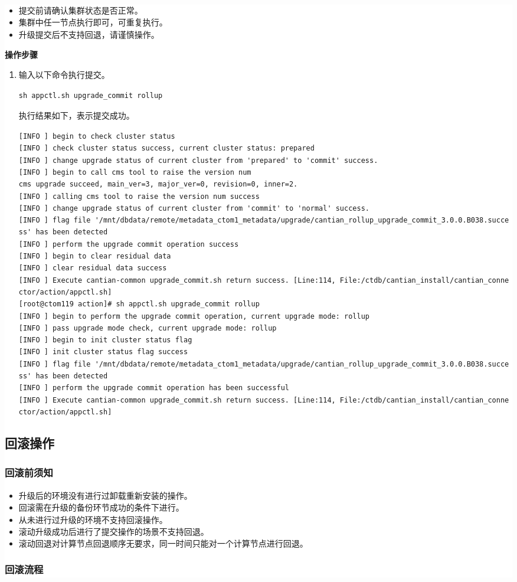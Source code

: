 -   提交前请确认集群状态是否正常。
-   集群中任一节点执行即可，可重复执行。
-   升级提交后不支持回退，请谨慎操作。

**操作步骤<a name="zh-cn_topic_0000001799689348_section486229103212"></a>**

1.  输入以下命令执行提交。

    ```
    sh appctl.sh upgrade_commit rollup
    ```

    执行结果如下，表示提交成功。

    ```
    [INFO ] begin to check cluster status
    [INFO ] check cluster status success, current cluster status: prepared
    [INFO ] change upgrade status of current cluster from 'prepared' to 'commit' success.
    [INFO ] begin to call cms tool to raise the version num
    cms upgrade succeed, main_ver=3, major_ver=0, revision=0, inner=2.
    [INFO ] calling cms tool to raise the version num success
    [INFO ] change upgrade status of current cluster from 'commit' to 'normal' success.
    [INFO ] flag file '/mnt/dbdata/remote/metadata_ctom1_metadata/upgrade/cantian_rollup_upgrade_commit_3.0.0.B038.success' has been detected
    [INFO ] perform the upgrade commit operation success
    [INFO ] begin to clear residual data
    [INFO ] clear residual data success
    [INFO ] Execute cantian-common upgrade_commit.sh return success. [Line:114, File:/ctdb/cantian_install/cantian_connector/action/appctl.sh]
    [root@ctom119 action]# sh appctl.sh upgrade_commit rollup
    [INFO ] begin to perform the upgrade commit operation, current upgrade mode: rollup
    [INFO ] pass upgrade mode check, current upgrade mode: rollup
    [INFO ] begin to init cluster status flag
    [INFO ] init cluster status flag success
    [INFO ] flag file '/mnt/dbdata/remote/metadata_ctom1_metadata/upgrade/cantian_rollup_upgrade_commit_3.0.0.B038.success' has been detected
    [INFO ] perform the upgrade commit operation has been successful
    [INFO ] Execute cantian-common upgrade_commit.sh return success. [Line:114, File:/ctdb/cantian_install/cantian_connector/action/appctl.sh]
    ```

## 回滚操作<a name="ZH-CN_TOPIC_0000001799852960"></a>



### 回滚前须知<a name="ZH-CN_TOPIC_0000001846452117"></a>

-   升级后的环境没有进行过卸载重新安装的操作。
-   回滚需在升级的备份环节成功的条件下进行。
-   从未进行过升级的环境不支持回滚操作。
-   滚动升级成功后进行了提交操作的场景不支持回退。
-   滚动回退对计算节点回退顺序无要求，同一时间只能对一个计算节点进行回退。

### 回滚流程<a name="ZH-CN_TOPIC_0000001846492041"></a>

